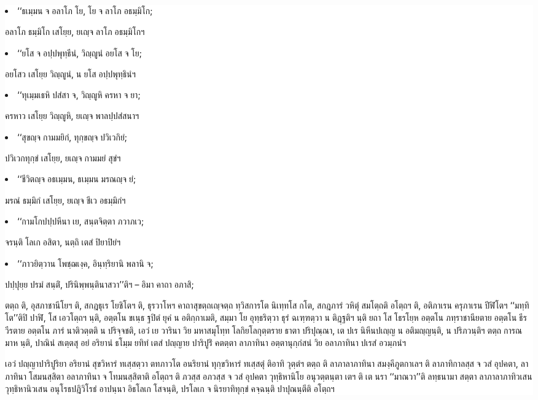 <li>
‘‘ธเมฺมน จ อลาโภ โย, โย จ ลาโภ อธมฺมิโก;  
  
อลาโภ ธมฺมิโก เสโยฺย, ยเญฺจ ลาโภ อธมฺมิโกฯ  
</li>
  
<li>
‘‘ยโส จ อปฺปพุทฺธีนํ, วิญฺญูนํ อยโส จ โย;  
  
อยโสว เสโยฺย วิญฺญูนํ, น ยโส อปฺปพุทฺธินํฯ  
</li>
  
<li>
‘‘ทุเมฺมเธหิ ปสํสา จ, วิญฺญูหิ ครหา จ ยา;  
  
ครหาว เสโยฺย วิญฺญูหิ, ยเญฺจ พาลปฺปสํสนาฯ  
</li>
  
<li>
‘‘สุขญฺจ กามมยิกํ, ทุกฺขญฺจ ปวิเวกิยํ;  
  
ปวิเวกทุกฺขํ เสโยฺย, ยเญฺจ กามมยํ สุขํฯ  
</li>
  
<li>
‘‘ชีวิตญฺจ  
อธเมฺมน, ธเมฺมน มรณญฺจ ยํ;  
  
มรณํ ธมฺมิกํ เสโยฺย, ยเญฺจ ชีเว อธมฺมิกํฯ  
</li>
  
<li>
‘‘กามโกปปฺปหีนา  
เย, สนฺตจิตฺตา ภวาภเว;  
  
จรนฺติ โลเก อสิตา, นตฺถิ เตสํ ปิยาปิยํฯ  
</li>
  
<li>
‘‘ภาวยิตฺวาน โพชฺฌเงฺค, อินฺทฺริยานิ พลานิ จ;  
  
ปปฺปุยฺย ปรมํ สนฺติํ, ปรินิพฺพนฺตินาสวา’’ติฯ – อิมา คาถา อภาสิ;  
</li>
  
<p>ตตฺถ ติ, อุสภาชานีโยฯ ติ, สกฎธุเร โยชิโตฯ ติ, ธุรวาโหฯ คาถาสุขตฺถเญฺจตฺถ ทฺวิสการโต นิเทฺทโส กโต, สกฎภารํ วหิตุํ สมโตฺถติ อโตฺถฯ ติ, อติภาเรน ครุภาเรน ปีฬิโตฯ ‘‘มทฺทิโต’’ติปิ ปาฬิ, โส เอวโตฺถฯ นฺติ, อตฺตโน ขเนฺธ ฐปิตํ ยุคํ  น อติกฺกาเมติ, สมฺมา โย อุทฺธริตฺวา ธุรํ ฉเฑฺฑตฺวา น ติฎฺฐติฯ นฺติ ยถา โส โธรโยฺห อตฺตโน ภทฺราชานียตาย อตฺตโน ธีรวีรตาย อตฺตโน ภารํ นาติวตฺตติ น ปริจฺจชติ, เอวํ เย วารินา วิย มหาสมุโทฺท โลกิยโลกุตฺตราย  ธาตา ปริปุณฺณา, เต ปเร นิหีนปเญฺญ น อติมญฺญนฺติ, น ปริภวนฺติฯ ตตฺถ  การณมาห นฺติ, ปาณินํ สเตฺตสุ อยํ อริยานํ ธโมฺม ยทิทํ เตสํ ปญฺญาย ปาริปูริํ คตตฺตา ลาภาทินา อตฺตานุกฺกํสนํ วิย อลาภาทินา ปเรสํ อวมฺภนํฯ
</ol></p>


<p>เอวํ ปญฺญาปาริปูริยา อริยานํ สุขวิหารํ ทเสฺสตฺวา ตทภาวโต อนริยานํ ทุกฺขวิหารํ ทเสฺสตุํ ติอาทิ วุตฺตํฯ ตตฺถ ติ ลาภาลาภาทินา สมงฺคีภูตกาเลฯ ติ ลาภาทิกาลสฺส จ วสํ อุปคตา, ลาภาทินา โสมนสฺสิตา อลาภาทินา จ โทมนสฺสิตาติ อโตฺถฯ ติ ภวสฺส อภวสฺส จ วสํ อุปคตา วุทฺธิหานิโย อนุวตฺตนฺตา เตฯ ติ เต นรา ‘‘มาณวา’’ติ ลทฺธนามา สตฺตา ลาภาลาภาทิวเสน วุทฺธิหานิวเสน อนุโรธปฎิวิโรธํ อาปนฺนา อิธโลเก โสจนฺติ, ปรโลเก จ นิรยาทิทุกฺขํ คจฺฉนฺติ ปาปุณนฺตีติ อโตฺถฯ</p>
